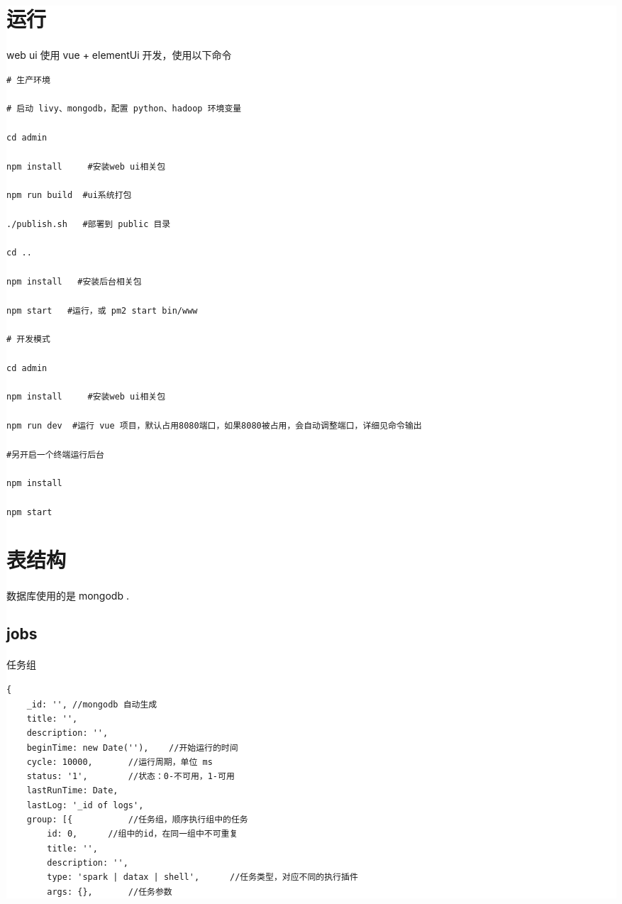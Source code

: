 # 运行

web ui 使用 vue + elementUi 开发，使用以下命令

```shell
# 生产环境

# 启动 livy、mongodb，配置 python、hadoop 环境变量

cd admin

npm install		#安装web ui相关包

npm run build  #ui系统打包

./publish.sh   #部署到 public 目录

cd ..

npm install   #安装后台相关包

npm start   #运行，或 pm2 start bin/www

# 开发模式

cd admin

npm install		#安装web ui相关包

npm run dev  #运行 vue 项目，默认占用8080端口，如果8080被占用，会自动调整端口，详细见命令输出

#另开启一个终端运行后台

npm install

npm start

```

# 表结构

数据库使用的是 mongodb .

## jobs

任务组

```
{
	_id: '', //mongodb 自动生成
	title: '',
	description: '',
	beginTime: new Date(''),	//开始运行的时间
	cycle: 10000,		//运行周期，单位 ms
	status: '1',		//状态：0-不可用，1-可用
	lastRunTime: Date,
	lastLog: '_id of logs',
	group: [{			//任务组，顺序执行组中的任务
		id: 0,		//组中的id，在同一组中不可重复
		title: '',
		description: '',
		type: 'spark | datax | shell',		//任务类型，对应不同的执行插件
		args: {},		//任务参数
```